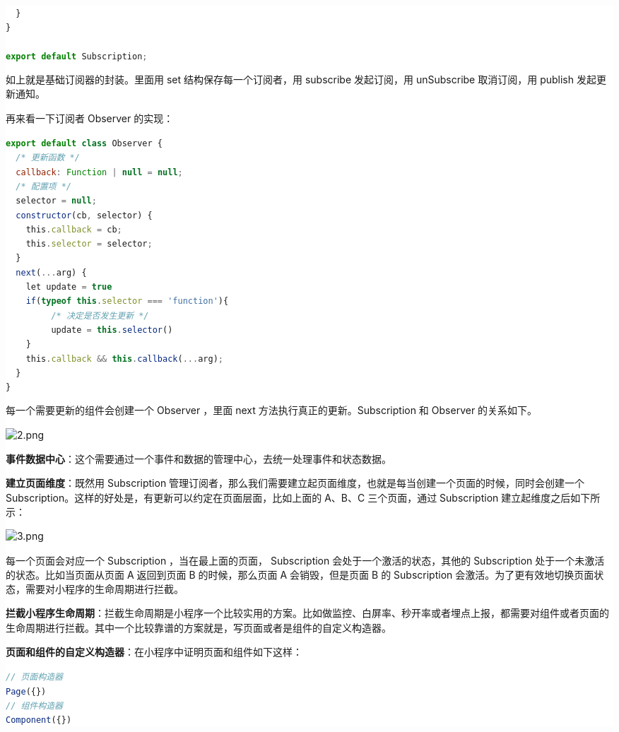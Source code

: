 ````js
  }
}
​
export default Subscription;
````

如上就是基础订阅器的封装。里面用 set 结构保存每一个订阅者，用 subscribe 发起订阅，用 unSubscribe 取消订阅，用 publish 发起更新通知。

再来看一下订阅者 Observer 的实现：

````js
export default class Observer {
  /* 更新函数 */
  callback: Function | null = null;
  /* 配置项 */
  selector = null;
  constructor(cb, selector) {
    this.callback = cb;
    this.selector = selector;
  }
  next(...arg) {
    let update = true
    if(typeof this.selector === 'function'){
         /* 决定是否发生更新 */
         update = this.selector()
    }  
    this.callback && this.callback(...arg);
  }
}
````

每一个需要更新的组件会创建一个 Observer ，里面 next 方法执行真正的更新。Subscription 和 Observer 的关系如下。

![2.png](https://p3-juejin.byteimg.com/tos-cn-i-k3u1fbpfcp/b213f4ebabd347b9b744f2fa831621ff~tplv-k3u1fbpfcp-zoom-1.image)

**事件数据中心**：这个需要通过一个事件和数据的管理中心，去统一处理事件和状态数据。

**建立页面维度**：既然用 Subscription 管理订阅者，那么我们需要建立起页面维度，也就是每当创建一个页面的时候，同时会创建一个 Subscription。这样的好处是，有更新可以约定在页面层面，比如上面的 A、B、C 三个页面，通过 Subscription 建立起维度之后如下所示：

![3.png](https://p3-juejin.byteimg.com/tos-cn-i-k3u1fbpfcp/20d17dfd06fa4b6fbdb8fe617df2bd94~tplv-k3u1fbpfcp-zoom-1.image)

每一个页面会对应一个 Subscription ，当在最上面的页面， Subscription 会处于一个激活的状态，其他的 Subscription 处于一个未激活的状态。比如当页面从页面 A 返回到页面 B 的时候，那么页面 A 会销毁，但是页面 B 的 Subscription 会激活。为了更有效地切换页面状态，需要对小程序的生命周期进行拦截。

**拦截小程序生命周期**：拦截生命周期是小程序一个比较实用的方案。比如做监控、白屏率、秒开率或者埋点上报，都需要对组件或者页面的生命周期进行拦截。其中一个比较靠谱的方案就是，写页面或者是组件的自定义构造器。

**页面和组件的自定义构造器**：在小程序中证明页面和组件如下这样：

````js
// 页面构造器
Page({})
// 组件构造器
Component({})
````
